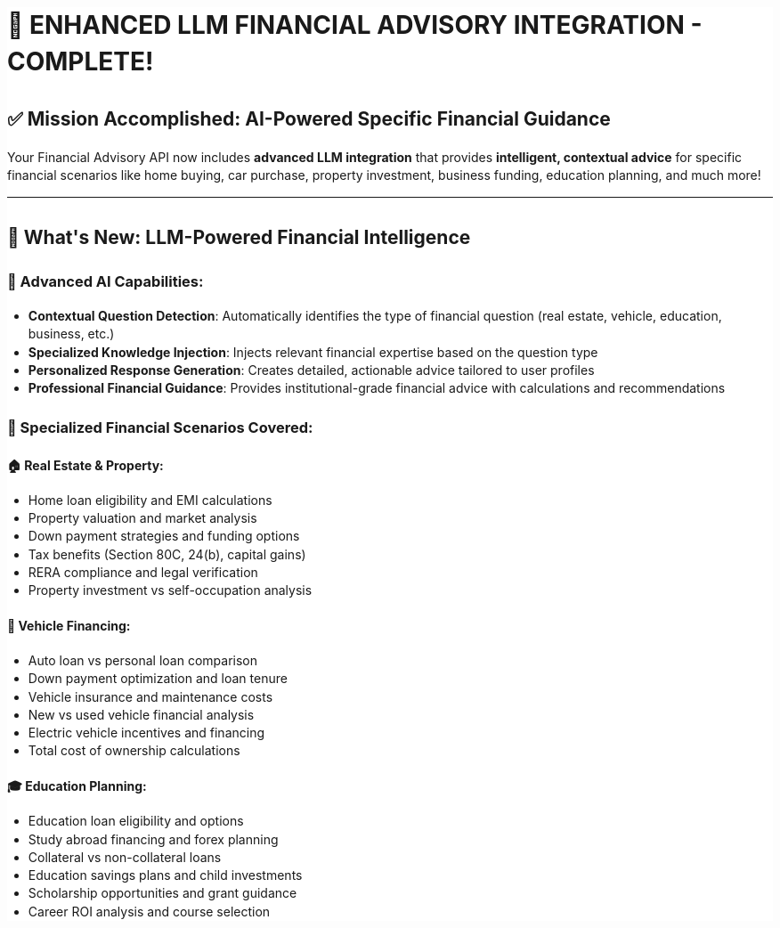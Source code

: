 # 🤖 **ENHANCED LLM FINANCIAL ADVISORY INTEGRATION - COMPLETE!**

## ✅ **Mission Accomplished: AI-Powered Specific Financial Guidance**

Your Financial Advisory API now includes **advanced LLM integration** that provides **intelligent, contextual advice** for specific financial scenarios like home buying, car purchase, property investment, business funding, education planning, and much more!

---

## 🌟 **What's New: LLM-Powered Financial Intelligence**

### **🧠 Advanced AI Capabilities:**
- **Contextual Question Detection**: Automatically identifies the type of financial question (real estate, vehicle, education, business, etc.)
- **Specialized Knowledge Injection**: Injects relevant financial expertise based on the question type
- **Personalized Response Generation**: Creates detailed, actionable advice tailored to user profiles
- **Professional Financial Guidance**: Provides institutional-grade financial advice with calculations and recommendations

### **🎯 Specialized Financial Scenarios Covered:**

#### **🏠 Real Estate & Property:**
- Home loan eligibility and EMI calculations
- Property valuation and market analysis
- Down payment strategies and funding options
- Tax benefits (Section 80C, 24(b), capital gains)
- RERA compliance and legal verification
- Property investment vs self-occupation analysis

#### **🚗 Vehicle Financing:**
- Auto loan vs personal loan comparison
- Down payment optimization and loan tenure
- Vehicle insurance and maintenance costs
- New vs used vehicle financial analysis
- Electric vehicle incentives and financing
- Total cost of ownership calculations

#### **🎓 Education Planning:**
- Education loan eligibility and options
- Study abroad financing and forex planning
- Collateral vs non-collateral loans
- Education savings plans and child investments
- Scholarship opportunities and grant guidance
- Career ROI analysis and course selection
